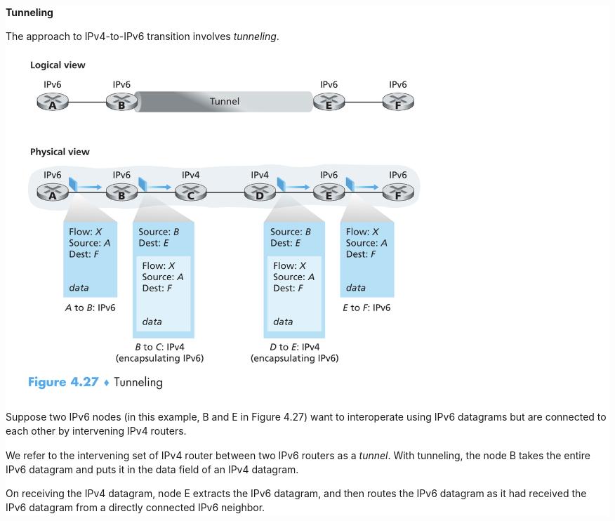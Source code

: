 **Tunneling**

The approach to IPv4-to-IPv6 transition involves *tunneling*.

<img src = "\pictures\4-8.png" width = 600>

Suppose two IPv6 nodes (in this example, B and E in Figure 4.27) want to interoperate using IPv6 datagrams but are connected to each other by intervening IPv4 routers.

We refer to the intervening set of IPv4 router between two IPv6 routers as a *tunnel*. With tunneling, the node B takes the entire IPv6 datagram and puts it in the data field of an IPv4 datagram. 

On receiving the IPv4 datagram, node E extracts the IPv6 datagram, and then routes the IPv6 datagram as it had received the IPv6 datagram from a directly connected IPv6 neighbor. 

